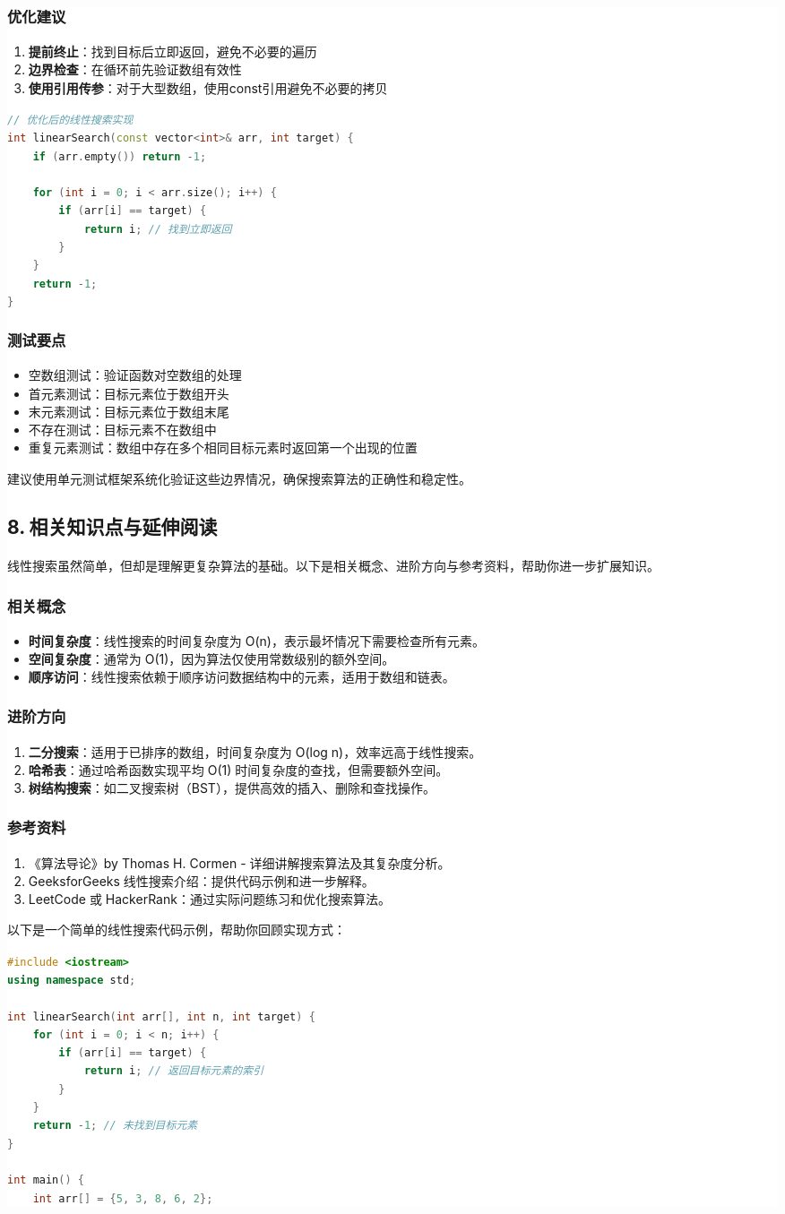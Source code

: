 ### 优化建议
1. **提前终止**：找到目标后立即返回，避免不必要的遍历
2. **边界检查**：在循环前先验证数组有效性
3. **使用引用传参**：对于大型数组，使用const引用避免不必要的拷贝

```cpp
// 优化后的线性搜索实现
int linearSearch(const vector<int>& arr, int target) {
    if (arr.empty()) return -1;
    
    for (int i = 0; i < arr.size(); i++) {
        if (arr[i] == target) {
            return i; // 找到立即返回
        }
    }
    return -1;
}
```

### 测试要点
- 空数组测试：验证函数对空数组的处理
- 首元素测试：目标元素位于数组开头
- 末元素测试：目标元素位于数组末尾
- 不存在测试：目标元素不在数组中
- 重复元素测试：数组中存在多个相同目标元素时返回第一个出现的位置

建议使用单元测试框架系统化验证这些边界情况，确保搜索算法的正确性和稳定性。

## 8. 相关知识点与延伸阅读

线性搜索虽然简单，但却是理解更复杂算法的基础。以下是相关概念、进阶方向与参考资料，帮助你进一步扩展知识。

### 相关概念
- **时间复杂度**：线性搜索的时间复杂度为 O(n)，表示最坏情况下需要检查所有元素。
- **空间复杂度**：通常为 O(1)，因为算法仅使用常数级别的额外空间。
- **顺序访问**：线性搜索依赖于顺序访问数据结构中的元素，适用于数组和链表。

### 进阶方向
1. **二分搜索**：适用于已排序的数组，时间复杂度为 O(log n)，效率远高于线性搜索。
2. **哈希表**：通过哈希函数实现平均 O(1) 时间复杂度的查找，但需要额外空间。
3. **树结构搜索**：如二叉搜索树（BST），提供高效的插入、删除和查找操作。

### 参考资料
1. 《算法导论》by Thomas H. Cormen - 详细讲解搜索算法及其复杂度分析。
2. GeeksforGeeks 线性搜索介绍：提供代码示例和进一步解释。
3. LeetCode 或 HackerRank：通过实际问题练习和优化搜索算法。

以下是一个简单的线性搜索代码示例，帮助你回顾实现方式：

```cpp
#include <iostream>
using namespace std;

int linearSearch(int arr[], int n, int target) {
    for (int i = 0; i < n; i++) {
        if (arr[i] == target) {
            return i; // 返回目标元素的索引
        }
    }
    return -1; // 未找到目标元素
}

int main() {
    int arr[] = {5, 3, 8, 6, 2};
```